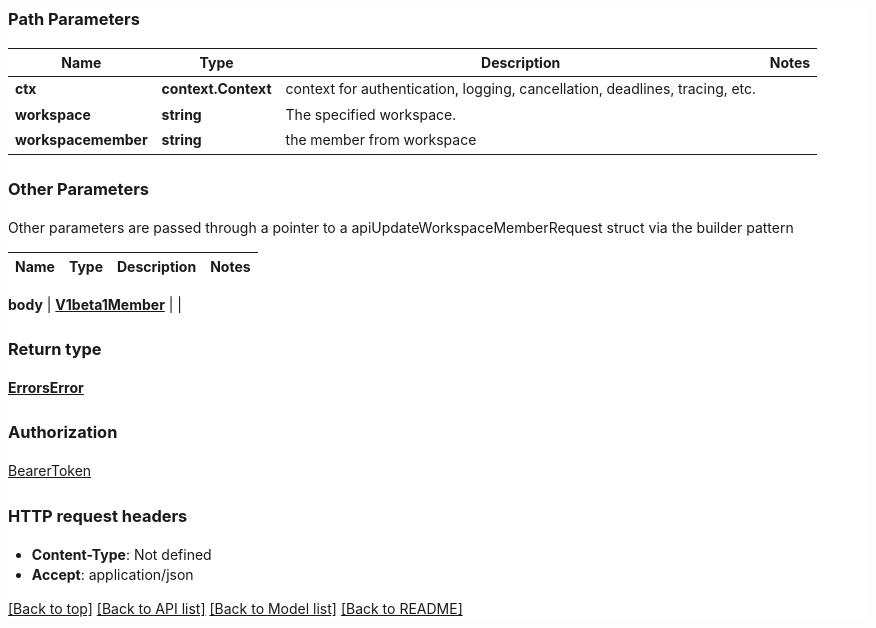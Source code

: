 ### Path Parameters


Name | Type | Description  | Notes
------------- | ------------- | ------------- | -------------
**ctx** | **context.Context** | context for authentication, logging, cancellation, deadlines, tracing, etc.
**workspace** | **string** | The specified workspace. | 
**workspacemember** | **string** | the member from workspace | 

### Other Parameters

Other parameters are passed through a pointer to a apiUpdateWorkspaceMemberRequest struct via the builder pattern


Name | Type | Description  | Notes
------------- | ------------- | ------------- | -------------


 **body** | [**V1beta1Member**](V1beta1Member.md) |  | 

### Return type

[**ErrorsError**](ErrorsError.md)

### Authorization

[BearerToken](../README.md#BearerToken)

### HTTP request headers

- **Content-Type**: Not defined
- **Accept**: application/json

[[Back to top]](#) [[Back to API list]](../README.md#documentation-for-api-endpoints)
[[Back to Model list]](../README.md#documentation-for-models)
[[Back to README]](../README.md)

